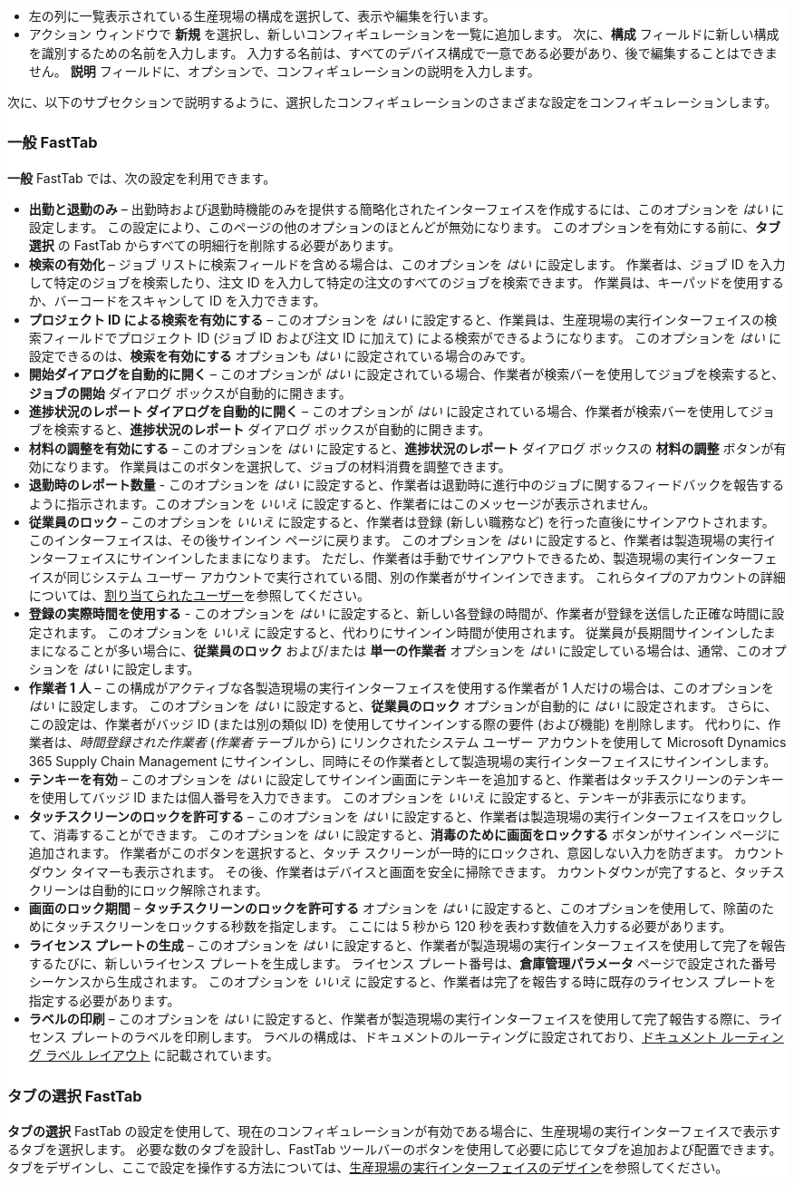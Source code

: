 - 左の列に一覧表示されている生産現場の構成を選択して、表示や編集を行います。
- アクション ウィンドウで **新規** を選択し、新しいコンフィギュレーションを一覧に追加します。 次に、**構成** フィールドに新しい構成を識別するための名前を入力します。 入力する名前は、すべてのデバイス構成で一意である必要があり、後で編集することはできません。 **説明** フィールドに、オプションで、コンフィギュレーションの説明を入力します。

次に、以下のサブセクションで説明するように、選択したコンフィギュレーションのさまざまな設定をコンフィギュレーションします。

### <a name="the-general-fasttab"></a>一般 FastTab

**一般** FastTab では、次の設定を利用できます。

- **出勤と退勤のみ** – 出勤時および退勤時機能のみを提供する簡略化されたインターフェイスを作成するには、このオプションを *はい* に設定します。 この設定により、このページの他のオプションのほとんどが無効になります。 このオプションを有効にする前に、**タブ選択** の FastTab からすべての明細行を削除する必要があります。
- **検索の有効化** – ジョブ リストに検索フィールドを含める場合は、このオプションを *はい* に設定します。 作業者は、ジョブ ID を入力して特定のジョブを検索したり、注文 ID を入力して特定の注文のすべてのジョブを検索できます。 作業員は、キーパッドを使用するか、バーコードをスキャンして ID を入力できます。
- **プロジェクト ID による検索を有効にする** – このオプションを *はい* に設定すると、作業員は、生産現場の実行インターフェイスの検索フィールドでプロジェクト ID (ジョブ ID および注文 ID に加えて) による検索ができるようになります。 このオプションを *はい* に設定できるのは、**検索を有効にする** オプションも *はい* に設定されている場合のみです。
- **開始ダイアログを自動的に開く** – このオプションが *はい* に設定されている場合、作業者が検索バーを使用してジョブを検索すると、**ジョブの開始** ダイアログ ボックスが自動的に開きます。
- **進捗状況のレポート ダイアログを自動的に開く** – このオプションが *はい* に設定されている場合、作業者が検索バーを使用してジョブを検索すると、**進捗状況のレポート** ダイアログ ボックスが自動的に開きます。
- **材料の調整を有効にする** – このオプションを *はい* に設定すると、**進捗状況のレポート** ダイアログ ボックスの **材料の調整** ボタンが有効になります。 作業員はこのボタンを選択して、ジョブの材料消費を調整できます。
- **退勤時のレポート数量** - このオプションを *はい* に設定すると、作業者は退勤時に進行中のジョブに関するフィードバックを報告するように指示されます。このオプションを *いいえ* に設定すると、作業者にはこのメッセージが表示されません。
- **従業員のロック** – このオプションを *いいえ* に設定すると、作業者は登録 (新しい職務など) を行った直後にサインアウトされます。 このインターフェイスは、その後サインイン ページに戻ります。 このオプションを *はい* に設定すると、作業者は製造現場の実行インターフェイスにサインインしたままになります。 ただし、作業者は手動でサインアウトできるため、製造現場の実行インターフェイスが同じシステム ユーザー アカウントで実行されている間、別の作業者がサインインできます。 これらタイプのアカウントの詳細については、[割り当てられたユーザー](config-job-card-device.md#assigned-users)を参照してください。
- **登録の実際時間を使用する** - このオプションを *はい* に設定すると、新しい各登録の時間が、作業者が登録を送信した正確な時間に設定されます。 このオプションを *いいえ* に設定すると、代わりにサインイン時間が使用されます。 従業員が長期間サインインしたままになることが多い場合に、**従業員のロック** および/または **単一の作業者** オプションを *はい* に設定している場合は、通常、このオプションを *はい* に設定します。
- **作業者 1 人** – この構成がアクティブな各製造現場の実行インターフェイスを使用する作業者が 1 人だけの場合は、このオプションを *はい* に設定します。 このオプションを *はい* に設定すると、**従業員のロック** オプションが自動的に *はい* に設定されます。 さらに、この設定は、作業者がバッジ ID (または別の類似 ID) を使用してサインインする際の要件 (および機能) を削除します。 代わりに、作業者は、*時間登録された作業者* (*作業者* テーブルから) にリンクされたシステム ユーザー アカウントを使用して Microsoft Dynamics 365 Supply Chain Management にサインインし、同時にその作業者として製造現場の実行インターフェイスにサインインします。
- **テンキーを有効** – このオプションを *はい* に設定してサインイン画面にテンキーを追加すると、作業者はタッチスクリーンのテンキーを使用してバッジ ID または個人番号を入力できます。 このオプションを *いいえ* に設定すると、テンキーが非表示になります。
- **タッチスクリーンのロックを許可する** – このオプションを *はい* に設定すると、作業者は製造現場の実行インターフェイスをロックして、消毒することができます。 このオプションを *はい* に設定すると、**消毒のために画面をロックする** ボタンがサインイン ページに追加されます。 作業者がこのボタンを選択すると、タッチ スクリーンが一時的にロックされ、意図しない入力を防ぎます。 カウントダウン タイマーも表示されます。 その後、作業者はデバイスと画面を安全に掃除できます。 カウントダウンが完了すると、タッチスクリーンは自動的にロック解除されます。
- **画面のロック期間** – **タッチスクリーンのロックを許可する** オプションを *はい* に設定すると、このオプションを使用して、除菌のためにタッチスクリーンをロックする秒数を指定します。 ここには 5 秒から 120 秒を表わす数値を入力する必要があります。
- **ライセンス プレートの生成** – このオプションを *はい* に設定すると、作業者が製造現場の実行インターフェイスを使用して完了を報告するたびに、新しいライセンス プレートを生成します。 ライセンス プレート番号は、**倉庫管理パラメータ** ページで設定された番号シーケンスから生成されます。 このオプションを *いいえ* に設定すると、作業者は完了を報告する時に既存のライセンス プレートを指定する必要があります。
- **ラベルの印刷** – このオプションを *はい* に設定すると、作業者が製造現場の実行インターフェイスを使用して完了報告する際に、ライセンス プレートのラベルを印刷します。 ラベルの構成は、ドキュメントのルーティングに設定されており、[ドキュメント ルーティング ラベル レイアウト](../warehousing/document-routing-layout-for-license-plates.md) に記載されています。

### <a name="the-tab-selection-fasttab"></a>タブの選択 FastTab

**タブの選択** FastTab の設定を使用して、現在のコンフィギュレーションが有効である場合に、生産現場の実行インターフェイスで表示するタブを選択します。 必要な数のタブを設計し、FastTab ツールバーのボタンを使用して必要に応じてタブを追加および配置できます。 タブをデザインし、ここで設定を操作する方法については、[生産現場の実行インターフェイスのデザイン](production-floor-execution-tabs.md)を参照してください。

